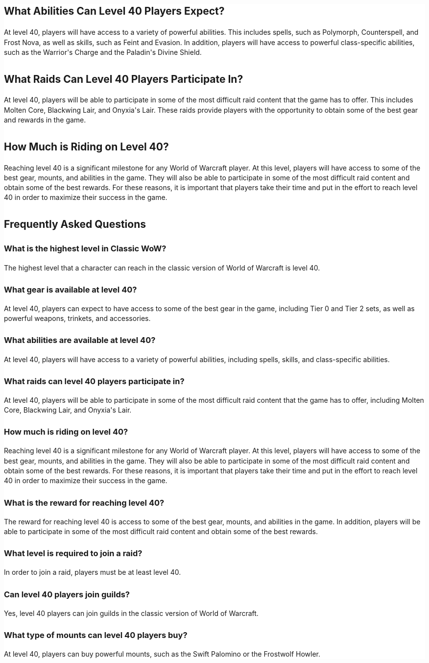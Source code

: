 <h2>What Abilities Can Level 40 Players Expect?</h2>

At level 40, players will have access to a variety of powerful abilities. This includes spells, such as Polymorph, Counterspell, and Frost Nova, as well as skills, such as Feint and Evasion. In addition, players will have access to powerful class-specific abilities, such as the Warrior's Charge and the Paladin's Divine Shield.

<h2>What Raids Can Level 40 Players Participate In?</h2>

At level 40, players will be able to participate in some of the most difficult raid content that the game has to offer. This includes Molten Core, Blackwing Lair, and Onyxia's Lair. These raids provide players with the opportunity to obtain some of the best gear and rewards in the game.

<h2>How Much is Riding on Level 40?</h2>

Reaching level 40 is a significant milestone for any World of Warcraft player. At this level, players will have access to some of the best gear, mounts, and abilities in the game. They will also be able to participate in some of the most difficult raid content and obtain some of the best rewards. For these reasons, it is important that players take their time and put in the effort to reach level 40 in order to maximize their success in the game.

<h2>Frequently Asked Questions</h2>

<h3>What is the highest level in Classic WoW?</h3>
The highest level that a character can reach in the classic version of World of Warcraft is level 40.

<h3>What gear is available at level 40?</h3>
At level 40, players can expect to have access to some of the best gear in the game, including Tier 0 and Tier 2 sets, as well as powerful weapons, trinkets, and accessories.

<h3>What abilities are available at level 40?</h3>
At level 40, players will have access to a variety of powerful abilities, including spells, skills, and class-specific abilities.

<h3>What raids can level 40 players participate in?</h3>
At level 40, players will be able to participate in some of the most difficult raid content that the game has to offer, including Molten Core, Blackwing Lair, and Onyxia's Lair.

<h3>How much is riding on level 40?</h3>
Reaching level 40 is a significant milestone for any World of Warcraft player. At this level, players will have access to some of the best gear, mounts, and abilities in the game. They will also be able to participate in some of the most difficult raid content and obtain some of the best rewards. For these reasons, it is important that players take their time and put in the effort to reach level 40 in order to maximize their success in the game.

<h3>What is the reward for reaching level 40?</h3>
The reward for reaching level 40 is access to some of the best gear, mounts, and abilities in the game. In addition, players will be able to participate in some of the most difficult raid content and obtain some of the best rewards.

<h3>What level is required to join a raid?</h3>
In order to join a raid, players must be at least level 40.

<h3>Can level 40 players join guilds?</h3>
Yes, level 40 players can join guilds in the classic version of World of Warcraft.

<h3>What type of mounts can level 40 players buy?</h3>
At level 40, players can buy powerful mounts, such as the Swift Palomino or the Frostwolf Howler.
